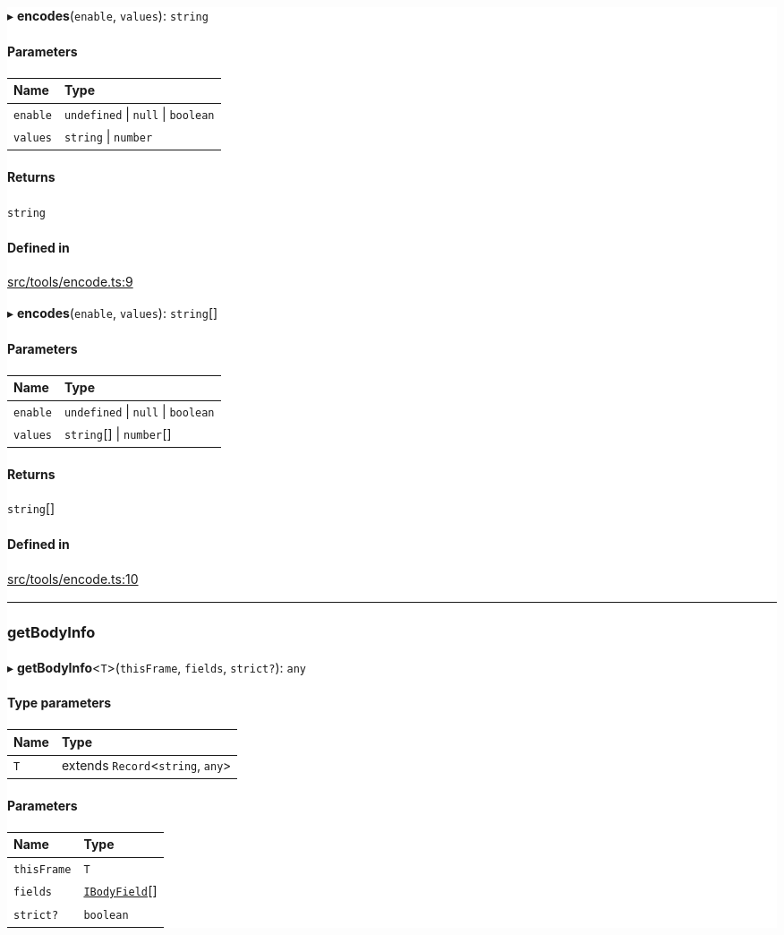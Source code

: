 ▸ **encodes**(`enable`, `values`): `string`

#### Parameters

| Name | Type |
| :------ | :------ |
| `enable` | `undefined` \| ``null`` \| `boolean` |
| `values` | `string` \| `number` |

#### Returns

`string`

#### Defined in

[src/tools/encode.ts:9](https://github.com/imjuni/jin-frame/blob/8e8e7e5/src/tools/encode.ts#L9)

▸ **encodes**(`enable`, `values`): `string`[]

#### Parameters

| Name | Type |
| :------ | :------ |
| `enable` | `undefined` \| ``null`` \| `boolean` |
| `values` | `string`[] \| `number`[] |

#### Returns

`string`[]

#### Defined in

[src/tools/encode.ts:10](https://github.com/imjuni/jin-frame/blob/8e8e7e5/src/tools/encode.ts#L10)

___

### getBodyInfo

▸ **getBodyInfo**<`T`\>(`thisFrame`, `fields`, `strict?`): `any`

#### Type parameters

| Name | Type |
| :------ | :------ |
| `T` | extends `Record`<`string`, `any`\> |

#### Parameters

| Name | Type |
| :------ | :------ |
| `thisFrame` | `T` |
| `fields` | [`IBodyField`](interfaces/IBodyField.md)[] |
| `strict?` | `boolean` |
